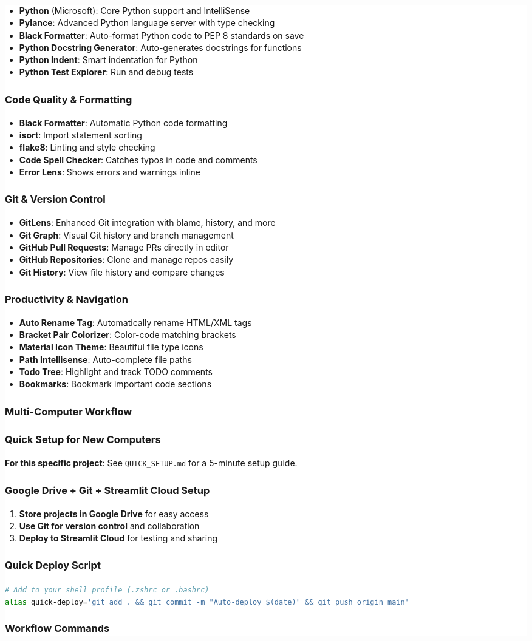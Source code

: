 - **Python** (Microsoft): Core Python support and IntelliSense
- **Pylance**: Advanced Python language server with type checking
- **Black Formatter**: Auto-format Python code to PEP 8 standards on save
- **Python Docstring Generator**: Auto-generates docstrings for functions
- **Python Indent**: Smart indentation for Python
- **Python Test Explorer**: Run and debug tests

### **Code Quality & Formatting**

- **Black Formatter**: Automatic Python code formatting
- **isort**: Import statement sorting
- **flake8**: Linting and style checking
- **Code Spell Checker**: Catches typos in code and comments
- **Error Lens**: Shows errors and warnings inline

### **Git & Version Control**

- **GitLens**: Enhanced Git integration with blame, history, and more
- **Git Graph**: Visual Git history and branch management
- **GitHub Pull Requests**: Manage PRs directly in editor
- **GitHub Repositories**: Clone and manage repos easily
- **Git History**: View file history and compare changes

### **Productivity & Navigation**

- **Auto Rename Tag**: Automatically rename HTML/XML tags
- **Bracket Pair Colorizer**: Color-code matching brackets
- **Material Icon Theme**: Beautiful file type icons
- **Path Intellisense**: Auto-complete file paths
- **Todo Tree**: Highlight and track TODO comments
- **Bookmarks**: Bookmark important code sections

### **Multi-Computer Workflow**

### **Quick Setup for New Computers**

**For this specific project**: See `QUICK_SETUP.md` for a 5-minute setup guide.

### **Google Drive + Git + Streamlit Cloud Setup**

1. **Store projects in Google Drive** for easy access
2. **Use Git for version control** and collaboration
3. **Deploy to Streamlit Cloud** for testing and sharing

### **Quick Deploy Script**

```bash
# Add to your shell profile (.zshrc or .bashrc)
alias quick-deploy='git add . && git commit -m "Auto-deploy $(date)" && git push origin main'
```

### **Workflow Commands**
